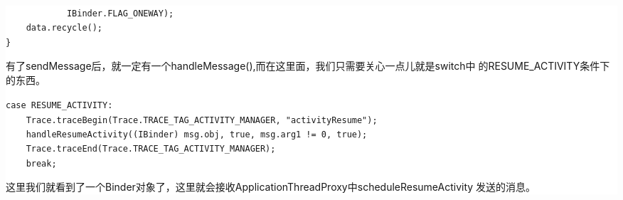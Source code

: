 ```
            IBinder.FLAG_ONEWAY);
    data.recycle();
}
```
有了sendMessage后，就一定有一个handleMessage(),而在这里面，我们只需要关心一点儿就是switch中
的RESUME_ACTIVITY条件下的东西。
```
case RESUME_ACTIVITY:
    Trace.traceBegin(Trace.TRACE_TAG_ACTIVITY_MANAGER, "activityResume");
    handleResumeActivity((IBinder) msg.obj, true, msg.arg1 != 0, true);
    Trace.traceEnd(Trace.TRACE_TAG_ACTIVITY_MANAGER);
    break;
```
这里我们就看到了一个Binder对象了，这里就会接收ApplicationThreadProxy中scheduleResumeActivity
发送的消息。
